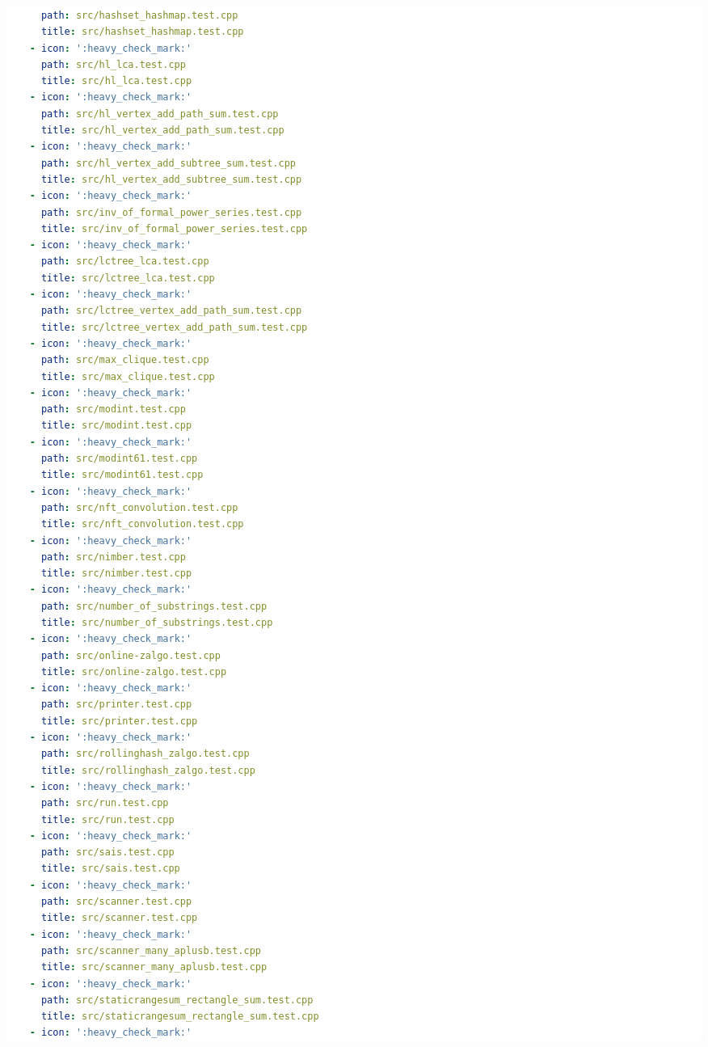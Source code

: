 ```yaml
      path: src/hashset_hashmap.test.cpp
      title: src/hashset_hashmap.test.cpp
    - icon: ':heavy_check_mark:'
      path: src/hl_lca.test.cpp
      title: src/hl_lca.test.cpp
    - icon: ':heavy_check_mark:'
      path: src/hl_vertex_add_path_sum.test.cpp
      title: src/hl_vertex_add_path_sum.test.cpp
    - icon: ':heavy_check_mark:'
      path: src/hl_vertex_add_subtree_sum.test.cpp
      title: src/hl_vertex_add_subtree_sum.test.cpp
    - icon: ':heavy_check_mark:'
      path: src/inv_of_formal_power_series.test.cpp
      title: src/inv_of_formal_power_series.test.cpp
    - icon: ':heavy_check_mark:'
      path: src/lctree_lca.test.cpp
      title: src/lctree_lca.test.cpp
    - icon: ':heavy_check_mark:'
      path: src/lctree_vertex_add_path_sum.test.cpp
      title: src/lctree_vertex_add_path_sum.test.cpp
    - icon: ':heavy_check_mark:'
      path: src/max_clique.test.cpp
      title: src/max_clique.test.cpp
    - icon: ':heavy_check_mark:'
      path: src/modint.test.cpp
      title: src/modint.test.cpp
    - icon: ':heavy_check_mark:'
      path: src/modint61.test.cpp
      title: src/modint61.test.cpp
    - icon: ':heavy_check_mark:'
      path: src/nft_convolution.test.cpp
      title: src/nft_convolution.test.cpp
    - icon: ':heavy_check_mark:'
      path: src/nimber.test.cpp
      title: src/nimber.test.cpp
    - icon: ':heavy_check_mark:'
      path: src/number_of_substrings.test.cpp
      title: src/number_of_substrings.test.cpp
    - icon: ':heavy_check_mark:'
      path: src/online-zalgo.test.cpp
      title: src/online-zalgo.test.cpp
    - icon: ':heavy_check_mark:'
      path: src/printer.test.cpp
      title: src/printer.test.cpp
    - icon: ':heavy_check_mark:'
      path: src/rollinghash_zalgo.test.cpp
      title: src/rollinghash_zalgo.test.cpp
    - icon: ':heavy_check_mark:'
      path: src/run.test.cpp
      title: src/run.test.cpp
    - icon: ':heavy_check_mark:'
      path: src/sais.test.cpp
      title: src/sais.test.cpp
    - icon: ':heavy_check_mark:'
      path: src/scanner.test.cpp
      title: src/scanner.test.cpp
    - icon: ':heavy_check_mark:'
      path: src/scanner_many_aplusb.test.cpp
      title: src/scanner_many_aplusb.test.cpp
    - icon: ':heavy_check_mark:'
      path: src/staticrangesum_rectangle_sum.test.cpp
      title: src/staticrangesum_rectangle_sum.test.cpp
    - icon: ':heavy_check_mark:'
```